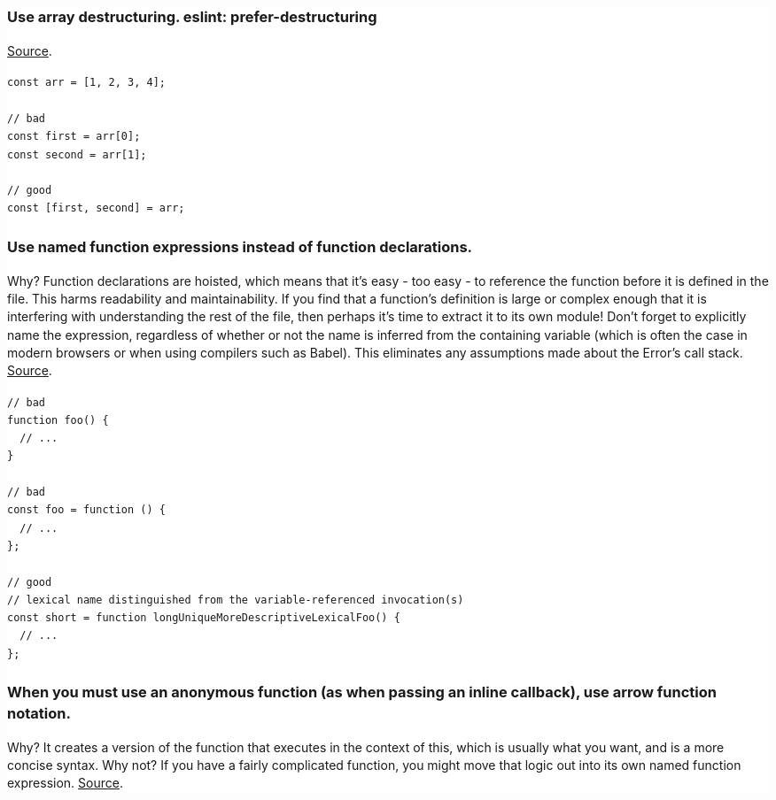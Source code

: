 ### Use array destructuring. eslint: prefer-destructuring
[Source](https://github.com/airbnb/javascript#destructuring--array).

```
const arr = [1, 2, 3, 4];

// bad
const first = arr[0];
const second = arr[1];

// good
const [first, second] = arr;
```

### Use named function expressions instead of function declarations.
Why? Function declarations are hoisted, which means that it’s easy - too easy - to reference the function before it is defined in the file. This harms readability and maintainability. If you find that a function’s definition is large or complex enough that it is interfering with understanding the rest of the file, then perhaps it’s time to extract it to its own module! Don’t forget to explicitly name the expression, regardless of whether or not the name is inferred from the containing variable (which is often the case in modern browsers or when using compilers such as Babel). This eliminates any assumptions made about the Error’s call stack. [Source](https://github.com/airbnb/javascript#functions--declarations).


```
// bad
function foo() {
  // ...
}

// bad
const foo = function () {
  // ...
};

// good
// lexical name distinguished from the variable-referenced invocation(s)
const short = function longUniqueMoreDescriptiveLexicalFoo() {
  // ...
};
```
 
### When you must use an anonymous function (as when passing an inline callback), use arrow function notation.
Why? It creates a version of the function that executes in the context of this, which is usually what you want, and is a more concise syntax.
Why not? If you have a fairly complicated function, you might move that logic out into its own named function expression.
[Source](https://github.com/airbnb/javascript#arrows--use-them).
